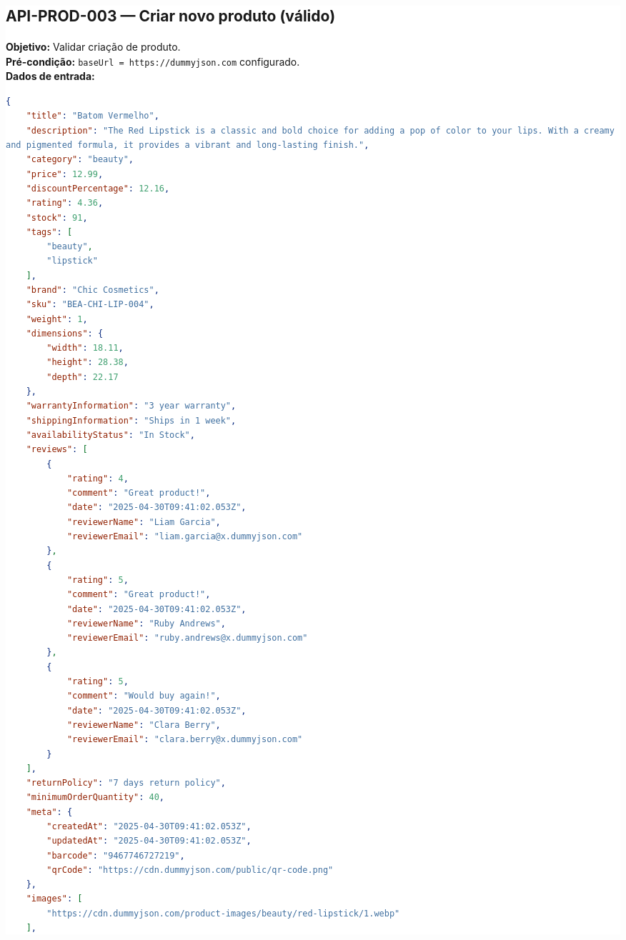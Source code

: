 ## API-PROD-003 — Criar novo produto (válido)
**Objetivo:** Validar criação de produto.  
**Pré-condição:** `baseUrl = https://dummyjson.com` configurado.  
**Dados de entrada:**  
```json
{
    "title": "Batom Vermelho",
    "description": "The Red Lipstick is a classic and bold choice for adding a pop of color to your lips. With a creamy and pigmented formula, it provides a vibrant and long-lasting finish.",
    "category": "beauty",
    "price": 12.99,
    "discountPercentage": 12.16,
    "rating": 4.36,
    "stock": 91,
    "tags": [
        "beauty",
        "lipstick"
    ],
    "brand": "Chic Cosmetics",
    "sku": "BEA-CHI-LIP-004",
    "weight": 1,
    "dimensions": {
        "width": 18.11,
        "height": 28.38,
        "depth": 22.17
    },
    "warrantyInformation": "3 year warranty",
    "shippingInformation": "Ships in 1 week",
    "availabilityStatus": "In Stock",
    "reviews": [
        {
            "rating": 4,
            "comment": "Great product!",
            "date": "2025-04-30T09:41:02.053Z",
            "reviewerName": "Liam Garcia",
            "reviewerEmail": "liam.garcia@x.dummyjson.com"
        },
        {
            "rating": 5,
            "comment": "Great product!",
            "date": "2025-04-30T09:41:02.053Z",
            "reviewerName": "Ruby Andrews",
            "reviewerEmail": "ruby.andrews@x.dummyjson.com"
        },
        {
            "rating": 5,
            "comment": "Would buy again!",
            "date": "2025-04-30T09:41:02.053Z",
            "reviewerName": "Clara Berry",
            "reviewerEmail": "clara.berry@x.dummyjson.com"
        }
    ],
    "returnPolicy": "7 days return policy",
    "minimumOrderQuantity": 40,
    "meta": {
        "createdAt": "2025-04-30T09:41:02.053Z",
        "updatedAt": "2025-04-30T09:41:02.053Z",
        "barcode": "9467746727219",
        "qrCode": "https://cdn.dummyjson.com/public/qr-code.png"
    },
    "images": [
        "https://cdn.dummyjson.com/product-images/beauty/red-lipstick/1.webp"
    ],
```